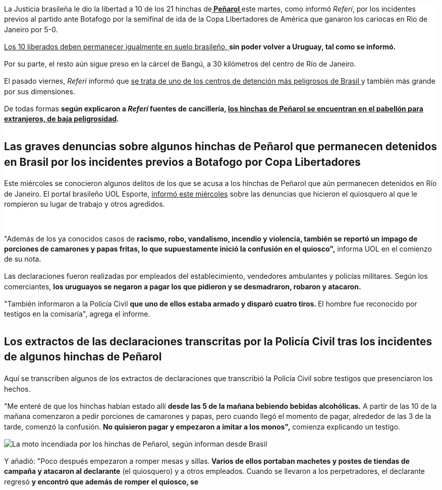 <p>La Justicia brasileña le dio la libertad a 10 de los 21 hinchas de<strong></strong><a href="https://www.elobservador.com.uy/futbol/la-justicia-brasil-libero-10-los-21-hinchas-penarol-detenidos-mira-como-sigue-la-vida-los-liberados-n5968686" rel="follow" target="_blank"><strong> Peñarol </strong></a> este martes, como informó <em>Referí</em>, por los incidentes previos al partido ante Botafogo por la semifinal de ida de la Copa Libertadores de América que ganaron los cariocas en Rio de Janeiro por 5-0.</p><p><a href="https://www.elobservador.com.uy/futbol/la-justicia-brasil-libero-10-los-21-hinchas-penarol-detenidos-mira-como-sigue-la-vida-los-liberados-n5968686" rel="follow" target="_blank">Los 10 liberados deben permanecer igualmente en suelo brasileño, </a><strong>sin poder volver a Uruguay, tal como se informó.</strong></p><p> Por su parte, el resto aún sigue preso en la cárcel de Bangú, a 30 kilómetros del centro de Río de Janeiro.</p><p>El pasado viernes, <em>Referí </em>informó que <a cmp-ltrk="detalle-nota-links-cuerpo" cmp-ltrk-idx="24" data-mrf-link="https://www.elobservador.com.uy/copa-libertadores/como-es-la-carcel-bangu-donde-estan-presos-los-hinchas-penarol-los-incidentes-previos-al-partido-botafogo-copa-libertadores-n5968189" href="https://www.elobservador.com.uy/copa-libertadores/como-es-la-carcel-bangu-donde-estan-presos-los-hinchas-penarol-los-incidentes-previos-al-partido-botafogo-copa-libertadores-n5968189" mrfobservableid="64b5662f-73e6-493b-811e-fca36fc94b9b" rel="follow noopener" target="_blank">se trata de uno de los centros de detención más peligrosos de Brasil </a>y también más grande por sus dimensiones.</p><p> De todas formas <strong>según explicaron a <em>Referí </em>fuentes de cancillería, <a cmp-ltrk="detalle-nota-links-cuerpo" cmp-ltrk-idx="16" data-mrf-link="https://www.elobservador.com.uy/copa-libertadores/consulado-uruguayo-rio-informo-como-son-las-condiciones-reclusion-del-menor-y-los-mayores-hinchas-penarol-que-siguen-presos-hace-nueve-dias-n5968173" href="https://www.elobservador.com.uy/copa-libertadores/consulado-uruguayo-rio-informo-como-son-las-condiciones-reclusion-del-menor-y-los-mayores-hinchas-penarol-que-siguen-presos-hace-nueve-dias-n5968173" mrfobservableid="a22bb1ee-2686-4ce8-80f4-949ed8c1e5ed" rel="follow noopener" target="_blank">los hinchas de Peñarol se encuentran en el pabellón para extranjeros, de baja peligrosidad</a>.</strong></p><h2>Las graves denuncias sobre  algunos hinchas de Peñarol que permanecen detenidos en Brasil por los incidentes previos a Botafogo por Copa Libertadores</h2><p>Este miércoles se conocieron algunos delitos de los que se acusa a los hinchas de Peñarol que aún permanecen detenidos en Río de Janeiro. El portal brasileño UOL Esporte, <a href="https://www.uol.com.br/esporte/futebol/ultimas-noticias/2024/11/06/denuncias-contra-torcedores-do-penarol-tem-ate-calote-em-porcao-de-camarao.htm" rel="follow" target="_blank">informó este miércoles</a> sobre las denuncias que hicieron el quiosquero al que le rompieron su lugar de trabajo y otros agredidos.</p><img alt="" data-td-src-property="https://media.elobservador.com.uy/p/11778069a4539ef713590cfbfe6874a9/adjuntos/362/imagenes/100/558/0100558730/1000x0/smart/hinchas-penarol-detenidos-rio-janeirojpg.jpg" height="undefined" id="586736-Libre-9140886_embed" src="https://media.elobservador.com.uy/p/11778069a4539ef713590cfbfe6874a9/adjuntos/362/imagenes/100/558/0100558730/1000x0/smart/hinchas-penarol-detenidos-rio-janeirojpg.jpg" title="" width="100%"/><div style='height: 30px;'><p>"Además de los ya conocidos casos de <strong>racismo, robo, vandalismo, incendio y violencia, también se reportó un impago de porciones de camarones y papas fritas, lo que supuestamente inició la confusión en el quiosco",</strong> informa UOL en el comienzo de su nota.</p><p>Las declaraciones fueron realizadas por empleados del establecimiento, vendedores ambulantes y policías militares. Según los comerciantes, <strong>los uruguayos se negaron a pagar los que pidieron y se desmadraron, robaron y atacaron.</strong></p><p>"También informaron a la Policía Civil <strong>que uno de ellos estaba armado y disparó cuatro tiros. </strong>El hombre fue reconocido por testigos en la comisaría", agrega el informe.</p><h2>Los extractos de las declaraciones transcritas por la Policía Civil tras los incidentes de algunos hinchas de Peñarol</h2><p>Aquí se transcriben algunos de los extractos de declaraciones que transcribió la Policía Civil sobre testigos que presenciaron los hechos.</p><p>"Me enteré de que los hinchas habían estado allí <strong>desde las 5 de la mañana bebiendo bebidas alcohólicas.</strong> A partir de las 10 de la mañana comenzaron a pedir porciones de camarones y papas, pero cuando llegó el momento de pagar, alrededor de las 3 de la tarde, comenzó la confusión. <strong>No quisieron pagar y empezaron a imitar a los monos",</strong> comienza explicando un testigo.</p><img alt="La moto incendiada por los hinchas de Peñarol, según informan desde Brasil" data-td-src-property="https://media.elobservador.com.uy/p/ed523aeb0bafcdcfeac8cf615e68e1ca/adjuntos/362/imagenes/100/558/0100558738/1000x0/smart/hinchas-penarol-detenidos-rio-janeiro-disturbiosjpg.jpg" height="undefined" id="586744-Libre-2089918380_embed" src="https://media.elobservador.com.uy/p/ed523aeb0bafcdcfeac8cf615e68e1ca/adjuntos/362/imagenes/100/558/0100558738/1000x0/smart/hinchas-penarol-detenidos-rio-janeiro-disturbiosjpg.jpg" title="La moto incendiada por los hinchas de Peñarol, según informan desde Brasil" width="100%"/><div style='height: 30px;'><p>Y añadió: "Poco después empezaron a romper mesas y sillas.<strong> Varios de ellos portaban machetes y postes de tiendas de campaña y atacaron al declarante</strong> (el quiosquero) y a otros empleados. Cuando se llevaron a los perpetradores, el declarante regresó <strong>y encontró que además de romper el quiosco, se